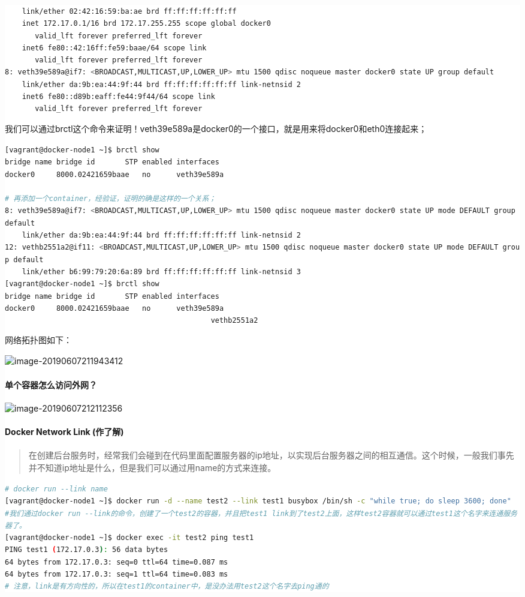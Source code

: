 ```sh
    link/ether 02:42:16:59:ba:ae brd ff:ff:ff:ff:ff:ff
    inet 172.17.0.1/16 brd 172.17.255.255 scope global docker0
       valid_lft forever preferred_lft forever
    inet6 fe80::42:16ff:fe59:baae/64 scope link
       valid_lft forever preferred_lft forever
8: veth39e589a@if7: <BROADCAST,MULTICAST,UP,LOWER_UP> mtu 1500 qdisc noqueue master docker0 state UP group default
    link/ether da:9b:ea:44:9f:44 brd ff:ff:ff:ff:ff:ff link-netnsid 2
    inet6 fe80::d89b:eaff:fe44:9f44/64 scope link
       valid_lft forever preferred_lft forever
```

我们可以通过brctl这个命令来证明！veth39e589a是docker0的一个接口，就是用来将docker0和eth0连接起来；

```sh
[vagrant@docker-node1 ~]$ brctl show
bridge name	bridge id		STP enabled	interfaces
docker0		8000.02421659baae	no		veth39e589a

# 再添加一个container，经验证，证明的确是这样的一个关系；
8: veth39e589a@if7: <BROADCAST,MULTICAST,UP,LOWER_UP> mtu 1500 qdisc noqueue master docker0 state UP mode DEFAULT group default
    link/ether da:9b:ea:44:9f:44 brd ff:ff:ff:ff:ff:ff link-netnsid 2
12: vethb2551a2@if11: <BROADCAST,MULTICAST,UP,LOWER_UP> mtu 1500 qdisc noqueue master docker0 state UP mode DEFAULT group default
    link/ether b6:99:79:20:6a:89 brd ff:ff:ff:ff:ff:ff link-netnsid 3
[vagrant@docker-node1 ~]$ brctl show
bridge name	bridge id		STP enabled	interfaces
docker0		8000.02421659baae	no		veth39e589a
							                    vethb2551a2
```

网络拓扑图如下：

![image-20190607211943412](https://ipic-coda.oss-cn-beijing.aliyuncs.com/2020-03-20-080921.jpg)

#### 单个容器怎么访问外网？

![image-20190607212112356](https://ipic-coda.oss-cn-beijing.aliyuncs.com/2020-03-20-080922.jpg)



#### Docker Network Link (作了解)

> 在创建后台服务时，经常我们会碰到在代码里面配置服务器的ip地址，以实现后台服务器之间的相互通信。这个时候，一般我们事先并不知道ip地址是什么，但是我们可以通过用name的方式来连接。

```sh
# docker run --link name
[vagrant@docker-node1 ~]$ docker run -d --name test2 --link test1 busybox /bin/sh -c "while true; do sleep 3600; done"
#我们通过docker run --link的命令，创建了一个test2的容器，并且把test1 link到了test2上面，这样test2容器就可以通过test1这个名字来连通服务器了。
[vagrant@docker-node1 ~]$ docker exec -it test2 ping test1
PING test1 (172.17.0.3): 56 data bytes
64 bytes from 172.17.0.3: seq=0 ttl=64 time=0.087 ms
64 bytes from 172.17.0.3: seq=1 ttl=64 time=0.083 ms
# 注意，link是有方向性的，所以在test1的container中，是没办法用test2这个名字去ping通的

```
